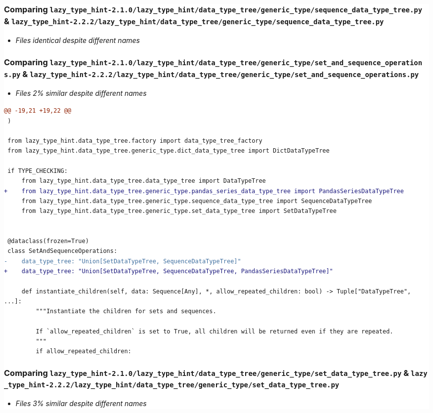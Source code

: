 ### Comparing `lazy_type_hint-2.1.0/lazy_type_hint/data_type_tree/generic_type/sequence_data_type_tree.py` & `lazy_type_hint-2.2.2/lazy_type_hint/data_type_tree/generic_type/sequence_data_type_tree.py`

 * *Files identical despite different names*

### Comparing `lazy_type_hint-2.1.0/lazy_type_hint/data_type_tree/generic_type/set_and_sequence_operations.py` & `lazy_type_hint-2.2.2/lazy_type_hint/data_type_tree/generic_type/set_and_sequence_operations.py`

 * *Files 2% similar despite different names*

```diff
@@ -19,21 +19,22 @@
 )
 
 from lazy_type_hint.data_type_tree.factory import data_type_tree_factory
 from lazy_type_hint.data_type_tree.generic_type.dict_data_type_tree import DictDataTypeTree
 
 if TYPE_CHECKING:
     from lazy_type_hint.data_type_tree.data_type_tree import DataTypeTree
+    from lazy_type_hint.data_type_tree.generic_type.pandas_series_data_type_tree import PandasSeriesDataTypeTree
     from lazy_type_hint.data_type_tree.generic_type.sequence_data_type_tree import SequenceDataTypeTree
     from lazy_type_hint.data_type_tree.generic_type.set_data_type_tree import SetDataTypeTree
 
 
 @dataclass(frozen=True)
 class SetAndSequenceOperations:
-    data_type_tree: "Union[SetDataTypeTree, SequenceDataTypeTree]"
+    data_type_tree: "Union[SetDataTypeTree, SequenceDataTypeTree, PandasSeriesDataTypeTree]"
 
     def instantiate_children(self, data: Sequence[Any], *, allow_repeated_children: bool) -> Tuple["DataTypeTree", ...]:
         """Instantiate the children for sets and sequences.
 
         If `allow_repeated_children` is set to True, all children will be returned even if they are repeated.
         """
         if allow_repeated_children:
```

### Comparing `lazy_type_hint-2.1.0/lazy_type_hint/data_type_tree/generic_type/set_data_type_tree.py` & `lazy_type_hint-2.2.2/lazy_type_hint/data_type_tree/generic_type/set_data_type_tree.py`

 * *Files 3% similar despite different names*
